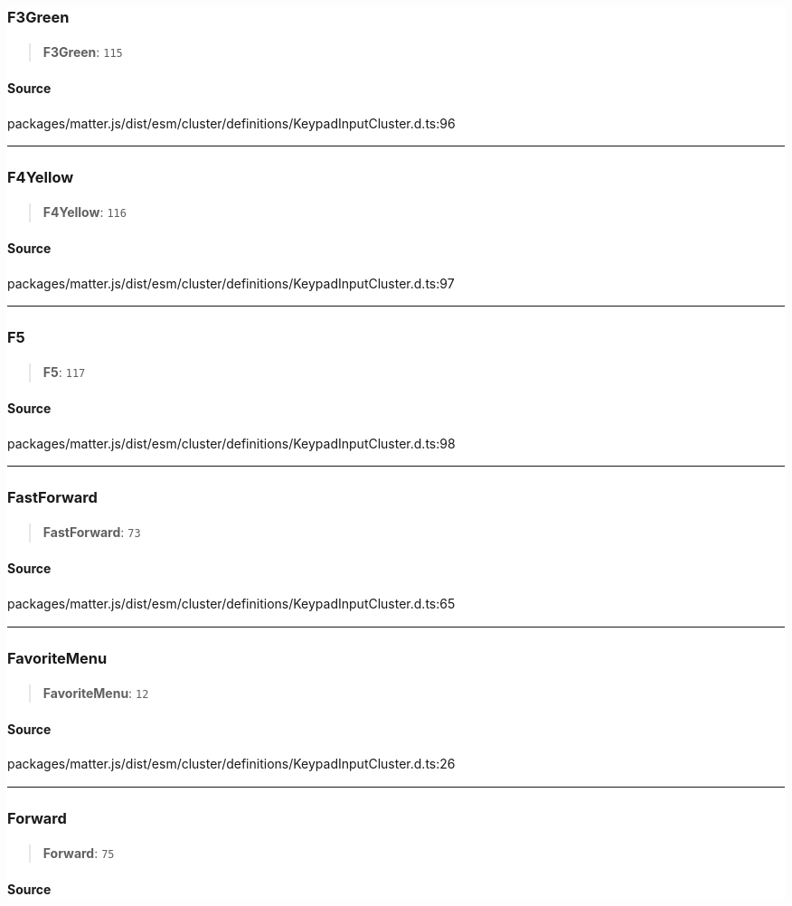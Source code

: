 ### F3Green

> **F3Green**: `115`

#### Source

packages/matter.js/dist/esm/cluster/definitions/KeypadInputCluster.d.ts:96

***

### F4Yellow

> **F4Yellow**: `116`

#### Source

packages/matter.js/dist/esm/cluster/definitions/KeypadInputCluster.d.ts:97

***

### F5

> **F5**: `117`

#### Source

packages/matter.js/dist/esm/cluster/definitions/KeypadInputCluster.d.ts:98

***

### FastForward

> **FastForward**: `73`

#### Source

packages/matter.js/dist/esm/cluster/definitions/KeypadInputCluster.d.ts:65

***

### FavoriteMenu

> **FavoriteMenu**: `12`

#### Source

packages/matter.js/dist/esm/cluster/definitions/KeypadInputCluster.d.ts:26

***

### Forward

> **Forward**: `75`

#### Source
